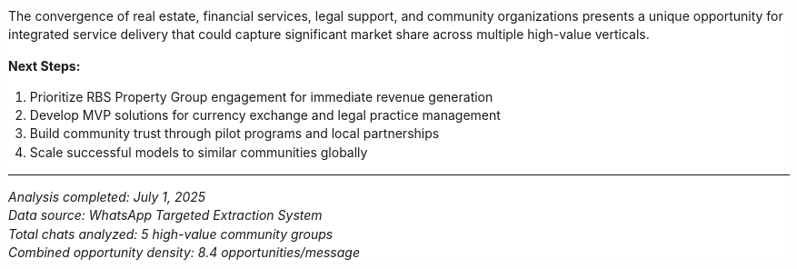 The convergence of real estate, financial services, legal support, and community organizations presents a unique opportunity for integrated service delivery that could capture significant market share across multiple high-value verticals.

**Next Steps:**
1. Prioritize RBS Property Group engagement for immediate revenue generation
2. Develop MVP solutions for currency exchange and legal practice management
3. Build community trust through pilot programs and local partnerships
4. Scale successful models to similar communities globally

---

*Analysis completed: July 1, 2025*  
*Data source: WhatsApp Targeted Extraction System*  
*Total chats analyzed: 5 high-value community groups*  
*Combined opportunity density: 8.4 opportunities/message*